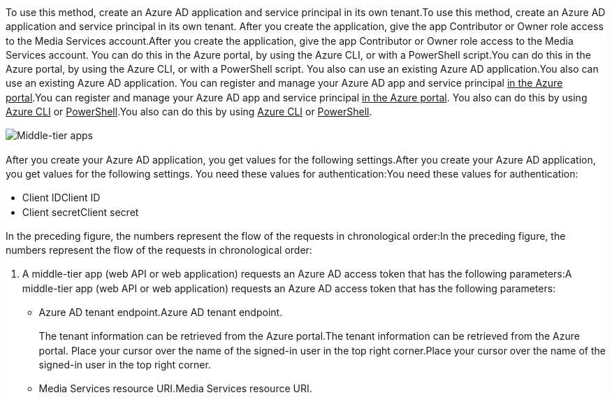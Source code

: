 <span data-ttu-id="7cbe2-169">To use this method, create an Azure AD application and service principal in its own tenant.</span><span class="sxs-lookup"><span data-stu-id="7cbe2-169">To use this method, create an Azure AD application and service principal in its own tenant.</span></span> <span data-ttu-id="7cbe2-170">After you create the application, give the app Contributor or Owner role access to the Media Services account.</span><span class="sxs-lookup"><span data-stu-id="7cbe2-170">After you create the application, give the app Contributor or Owner role access to the Media Services account.</span></span> <span data-ttu-id="7cbe2-171">You can do this in the Azure portal, by using the Azure CLI, or with a PowerShell script.</span><span class="sxs-lookup"><span data-stu-id="7cbe2-171">You can do this in the Azure portal, by using the Azure CLI, or with a PowerShell script.</span></span> <span data-ttu-id="7cbe2-172">You also can use an existing Azure AD application.</span><span class="sxs-lookup"><span data-stu-id="7cbe2-172">You also can use an existing Azure AD application.</span></span> <span data-ttu-id="7cbe2-173">You can register and manage your Azure AD app and service principal [in the Azure portal](media-services-portal-get-started-with-aad.md).</span><span class="sxs-lookup"><span data-stu-id="7cbe2-173">You can register and manage your Azure AD app and service principal [in the Azure portal](media-services-portal-get-started-with-aad.md).</span></span> <span data-ttu-id="7cbe2-174">You also can do this by using [Azure CLI](media-services-use-aad-auth-to-access-ams-api.md) or [PowerShell](media-services-powershell-create-and-configure-aad-app.md).</span><span class="sxs-lookup"><span data-stu-id="7cbe2-174">You also can do this by using [Azure CLI](media-services-use-aad-auth-to-access-ams-api.md) or [PowerShell](media-services-powershell-create-and-configure-aad-app.md).</span></span> 

![Middle-tier apps](./media/media-services-use-aad-auth-to-access-ams-api/media-services-principal-service-aad-app1.png)

<span data-ttu-id="7cbe2-176">After you create your Azure AD application, you get values for the following settings.</span><span class="sxs-lookup"><span data-stu-id="7cbe2-176">After you create your Azure AD application, you get values for the following settings.</span></span> <span data-ttu-id="7cbe2-177">You need these values for authentication:</span><span class="sxs-lookup"><span data-stu-id="7cbe2-177">You need these values for authentication:</span></span>

- <span data-ttu-id="7cbe2-178">Client ID</span><span class="sxs-lookup"><span data-stu-id="7cbe2-178">Client ID</span></span> 
- <span data-ttu-id="7cbe2-179">Client secret</span><span class="sxs-lookup"><span data-stu-id="7cbe2-179">Client secret</span></span> 

<span data-ttu-id="7cbe2-180">In the preceding figure, the numbers represent the flow of the requests in chronological order:</span><span class="sxs-lookup"><span data-stu-id="7cbe2-180">In the preceding figure, the numbers represent the flow of the requests in chronological order:</span></span>
    
1. <span data-ttu-id="7cbe2-181">A middle-tier app (web API or web application) requests an Azure AD access token that has the following parameters:</span><span class="sxs-lookup"><span data-stu-id="7cbe2-181">A middle-tier app (web API or web application) requests an Azure AD access token that has the following parameters:</span></span>  

    * <span data-ttu-id="7cbe2-182">Azure AD tenant endpoint.</span><span class="sxs-lookup"><span data-stu-id="7cbe2-182">Azure AD tenant endpoint.</span></span>

        <span data-ttu-id="7cbe2-183">The tenant information can be retrieved from the Azure portal.</span><span class="sxs-lookup"><span data-stu-id="7cbe2-183">The tenant information can be retrieved from the Azure portal.</span></span> <span data-ttu-id="7cbe2-184">Place your cursor over the name of the signed-in user in the top right corner.</span><span class="sxs-lookup"><span data-stu-id="7cbe2-184">Place your cursor over the name of the signed-in user in the top right corner.</span></span>
    * <span data-ttu-id="7cbe2-185">Media Services resource URI.</span><span class="sxs-lookup"><span data-stu-id="7cbe2-185">Media Services resource URI.</span></span> 
